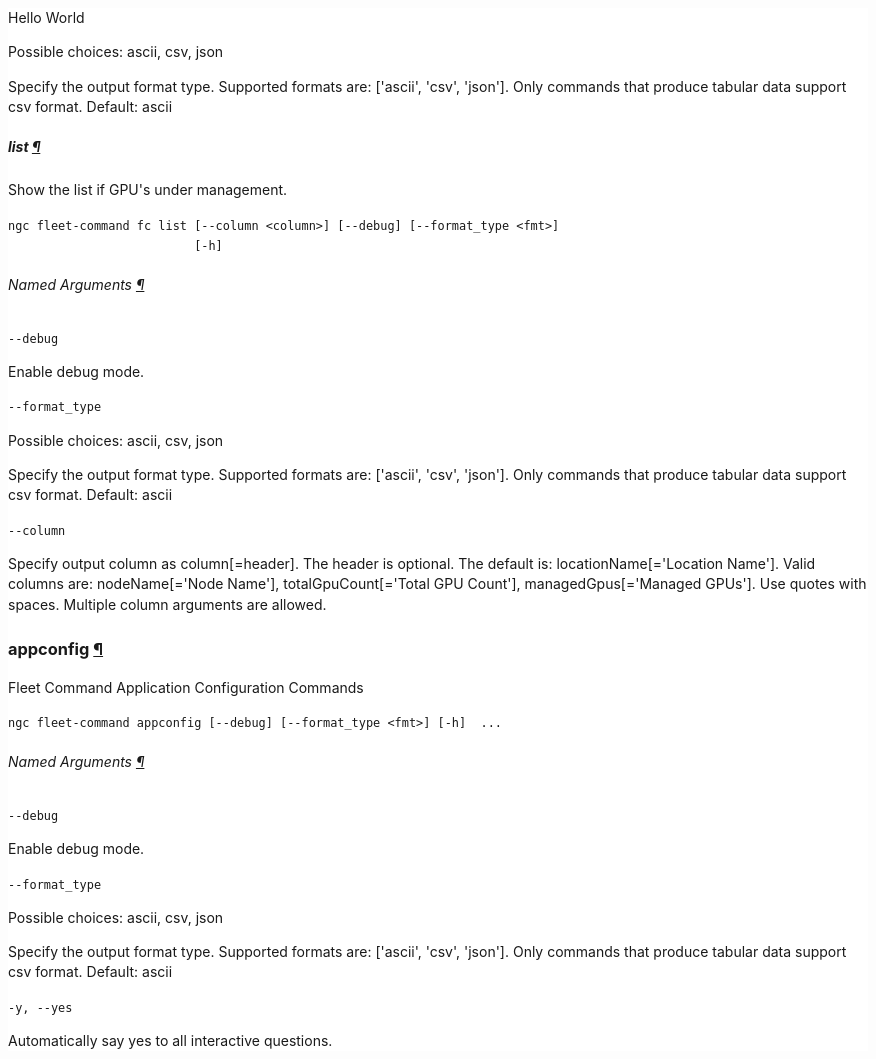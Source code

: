 Hello World

Possible choices: ascii, csv, json

Specify the output format type. Supported formats are: \['ascii', 'csv', 'json'\]. Only commands that produce tabular data support csv format. Default: ascii

##### list [¶](\#list "Permalink to this headline")

Show the list if GPU's under management.

```
ngc fleet-command fc list [--column <column>] [--debug] [--format_type <fmt>]
                          [-h]
```

###### Named Arguments [¶](\#named-arguments_repeat6 "Permalink to this headline")

`--debug`

Enable debug mode.

`--format_type`

Possible choices: ascii, csv, json

Specify the output format type. Supported formats are: \['ascii', 'csv', 'json'\]. Only commands that produce tabular data support csv format. Default: ascii

`--column`

Specify output column as column\[=header\]. The header is optional. The default is: locationName\[='Location Name'\]. Valid columns are: nodeName\[='Node Name'\], totalGpuCount\[='Total GPU Count'\], managedGpus\[='Managed GPUs'\]. Use quotes with spaces. Multiple column arguments are allowed.

### appconfig [¶](\#appconfig "Permalink to this headline")

Fleet Command Application Configuration Commands

```
ngc fleet-command appconfig [--debug] [--format_type <fmt>] [-h]  ...
```

###### Named Arguments [¶](\#named-arguments_repeat40 "Permalink to this headline")

`--debug`

Enable debug mode.

`--format_type`

Possible choices: ascii, csv, json

Specify the output format type. Supported formats are: \['ascii', 'csv', 'json'\]. Only commands that produce tabular data support csv format. Default: ascii

`-y, --yes`

Automatically say yes to all interactive questions.
